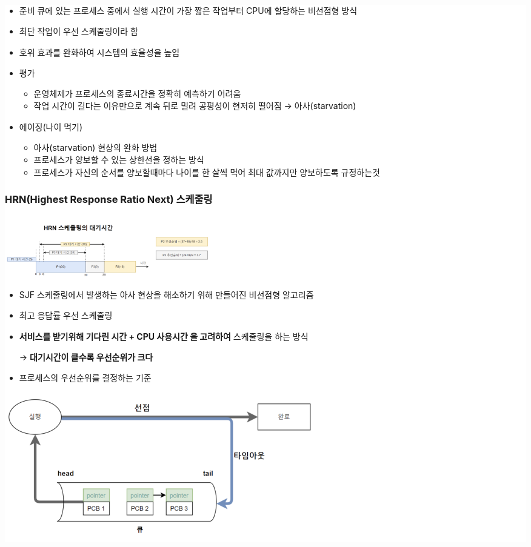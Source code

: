 - 준비 큐에 있는 프로세스 중에서 실행 시간이 가장 짧은 작업부터 CPU에 할당하는 비선점형 방식
- 최단 작업이 우선 스케줄링이라 함
- 호위 효과를 완화하여 시스템의 효율성을 높임

- 평가
    - 운영체제가 프로세스의 종료시간을 정확히 예측하기 어려움
    - 작업 시간이 길다는 이유만으로 계속 뒤로 밀려 공평성이 현저히 떨어짐 → 아사(starvation)

- 에이징(나이 먹기)
    - 아사(starvation) 현상의 완화 방법
    - 프로세스가 양보할 수 있는 상한선을 정하는 방식
    - 프로세스가 자신의 순서를 양보할때마다 나이를 한 살씩 먹어 최대 값까지만 양보하도록 규정하는것
    



### HRN(Highest Response Ratio Next) 스케줄링

<img src="11-01\스크린샷_2022-04-04_오후_4.12.45.png" alt="스크린샷_2022-04-04_오후_4.12.45" style="zoom:33%;" />

- SJF 스케줄링에서 발생하는 아사 현상을 해소하기 위해 만들어진 비선점형 알고리즘
- 최고 응답률 우선 스케줄링
- **서비스를 받기위해 기다린 시간 + CPU 사용시간 을 고려하여** 스케줄링을 하는 방식
  
    → **대기시간이 클수록 우선순위가 크다**
    
- 프로세스의 우선순위를 결정하는 기준

<img src="11-01\스크린샷_2022-04-04_오후_4.17.07.png" alt="스크린샷_2022-04-04_오후_4.17.07" style="zoom:50%;" />
